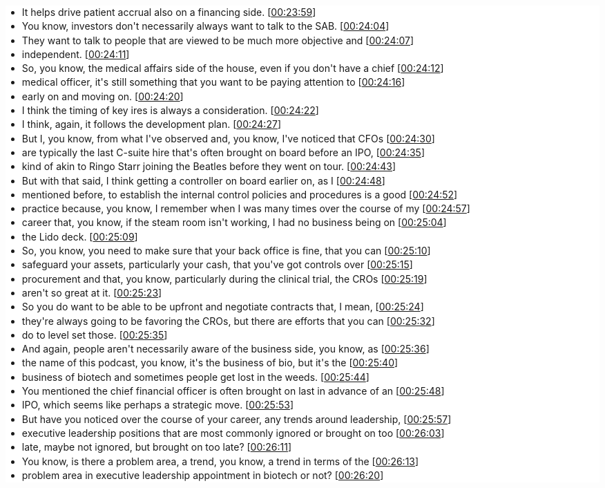*  It helps drive patient accrual also on a financing side. [[00:23:59](https://www.youtube.com/watch?v=pUYEddmvyFE&t=1439.86s)]
*  You know, investors don't necessarily always want to talk to the SAB. [[00:24:04](https://www.youtube.com/watch?v=pUYEddmvyFE&t=1444.1399999999999s)]
*  They want to talk to people that are viewed to be much more objective and [[00:24:07](https://www.youtube.com/watch?v=pUYEddmvyFE&t=1447.86s)]
*  independent. [[00:24:11](https://www.youtube.com/watch?v=pUYEddmvyFE&t=1451.1s)]
*  So, you know, the medical affairs side of the house, even if you don't have a chief [[00:24:12](https://www.youtube.com/watch?v=pUYEddmvyFE&t=1452.18s)]
*  medical officer, it's still something that you want to be paying attention to [[00:24:16](https://www.youtube.com/watch?v=pUYEddmvyFE&t=1456.5s)]
*  early on and moving on. [[00:24:20](https://www.youtube.com/watch?v=pUYEddmvyFE&t=1460.62s)]
*  I think the timing of key ires is always a consideration. [[00:24:22](https://www.youtube.com/watch?v=pUYEddmvyFE&t=1462.9s)]
*  I think, again, it follows the development plan. [[00:24:27](https://www.youtube.com/watch?v=pUYEddmvyFE&t=1467.1000000000001s)]
*  But I, you know, from what I've observed and, you know, I've noticed that CFOs [[00:24:30](https://www.youtube.com/watch?v=pUYEddmvyFE&t=1470.02s)]
*  are typically the last C-suite hire that's often brought on board before an IPO, [[00:24:35](https://www.youtube.com/watch?v=pUYEddmvyFE&t=1475.98s)]
*  kind of akin to Ringo Starr joining the Beatles before they went on tour. [[00:24:43](https://www.youtube.com/watch?v=pUYEddmvyFE&t=1483.7s)]
*  But with that said, I think getting a controller on board earlier on, as I [[00:24:48](https://www.youtube.com/watch?v=pUYEddmvyFE&t=1488.62s)]
*  mentioned before, to establish the internal control policies and procedures is a good [[00:24:52](https://www.youtube.com/watch?v=pUYEddmvyFE&t=1492.54s)]
*  practice because, you know, I remember when I was many times over the course of my [[00:24:57](https://www.youtube.com/watch?v=pUYEddmvyFE&t=1497.5s)]
*  career that, you know, if the steam room isn't working, I had no business being on [[00:25:04](https://www.youtube.com/watch?v=pUYEddmvyFE&t=1504.5s)]
*  the Lido deck. [[00:25:09](https://www.youtube.com/watch?v=pUYEddmvyFE&t=1509.9799999999998s)]
*  So, you know, you need to make sure that your back office is fine, that you can [[00:25:10](https://www.youtube.com/watch?v=pUYEddmvyFE&t=1510.9799999999998s)]
*  safeguard your assets, particularly your cash, that you've got controls over [[00:25:15](https://www.youtube.com/watch?v=pUYEddmvyFE&t=1515.58s)]
*  procurement and that, you know, particularly during the clinical trial, the CROs [[00:25:19](https://www.youtube.com/watch?v=pUYEddmvyFE&t=1519.4199999999998s)]
*  aren't so great at it. [[00:25:23](https://www.youtube.com/watch?v=pUYEddmvyFE&t=1523.74s)]
*  So you do want to be able to be upfront and negotiate contracts that, I mean, [[00:25:24](https://www.youtube.com/watch?v=pUYEddmvyFE&t=1524.98s)]
*  they're always going to be favoring the CROs, but there are efforts that you can [[00:25:32](https://www.youtube.com/watch?v=pUYEddmvyFE&t=1532.1799999999998s)]
*  do to level set those. [[00:25:35](https://www.youtube.com/watch?v=pUYEddmvyFE&t=1535.54s)]
*  And again, people aren't necessarily aware of the business side, you know, as [[00:25:36](https://www.youtube.com/watch?v=pUYEddmvyFE&t=1536.98s)]
*  the name of this podcast, you know, it's the business of bio, but it's the [[00:25:40](https://www.youtube.com/watch?v=pUYEddmvyFE&t=1540.78s)]
*  business of biotech and sometimes people get lost in the weeds. [[00:25:44](https://www.youtube.com/watch?v=pUYEddmvyFE&t=1544.82s)]
*  You mentioned the chief financial officer is often brought on last in advance of an [[00:25:48](https://www.youtube.com/watch?v=pUYEddmvyFE&t=1548.5s)]
*  IPO, which seems like perhaps a strategic move. [[00:25:53](https://www.youtube.com/watch?v=pUYEddmvyFE&t=1553.42s)]
*  But have you noticed over the course of your career, any trends around leadership, [[00:25:57](https://www.youtube.com/watch?v=pUYEddmvyFE&t=1557.42s)]
*  executive leadership positions that are most commonly ignored or brought on too [[00:26:03](https://www.youtube.com/watch?v=pUYEddmvyFE&t=1563.46s)]
*  late, maybe not ignored, but brought on too late? [[00:26:11](https://www.youtube.com/watch?v=pUYEddmvyFE&t=1571.42s)]
*  You know, is there a problem area, a trend, you know, a trend in terms of the [[00:26:13](https://www.youtube.com/watch?v=pUYEddmvyFE&t=1573.82s)]
*  problem area in executive leadership appointment in biotech or not? [[00:26:20](https://www.youtube.com/watch?v=pUYEddmvyFE&t=1580.82s)]